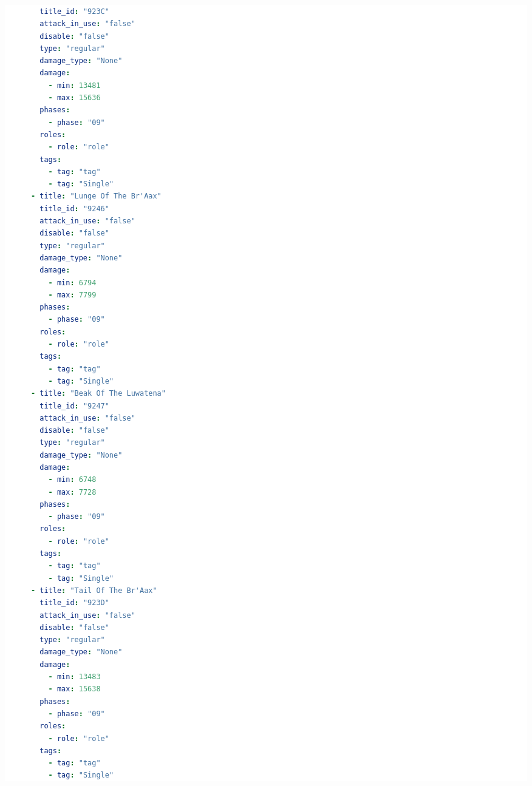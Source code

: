 ```yaml
        title_id: "923C"
        attack_in_use: "false"
        disable: "false"
        type: "regular"
        damage_type: "None"
        damage:
          - min: 13481
          - max: 15636
        phases:
          - phase: "09"
        roles:
          - role: "role"
        tags:
          - tag: "tag"
          - tag: "Single"
      - title: "Lunge Of The Br'Aax"
        title_id: "9246"
        attack_in_use: "false"
        disable: "false"
        type: "regular"
        damage_type: "None"
        damage:
          - min: 6794
          - max: 7799
        phases:
          - phase: "09"
        roles:
          - role: "role"
        tags:
          - tag: "tag"
          - tag: "Single"
      - title: "Beak Of The Luwatena"
        title_id: "9247"
        attack_in_use: "false"
        disable: "false"
        type: "regular"
        damage_type: "None"
        damage:
          - min: 6748
          - max: 7728
        phases:
          - phase: "09"
        roles:
          - role: "role"
        tags:
          - tag: "tag"
          - tag: "Single"
      - title: "Tail Of The Br'Aax"
        title_id: "923D"
        attack_in_use: "false"
        disable: "false"
        type: "regular"
        damage_type: "None"
        damage:
          - min: 13483
          - max: 15638
        phases:
          - phase: "09"
        roles:
          - role: "role"
        tags:
          - tag: "tag"
          - tag: "Single"
```